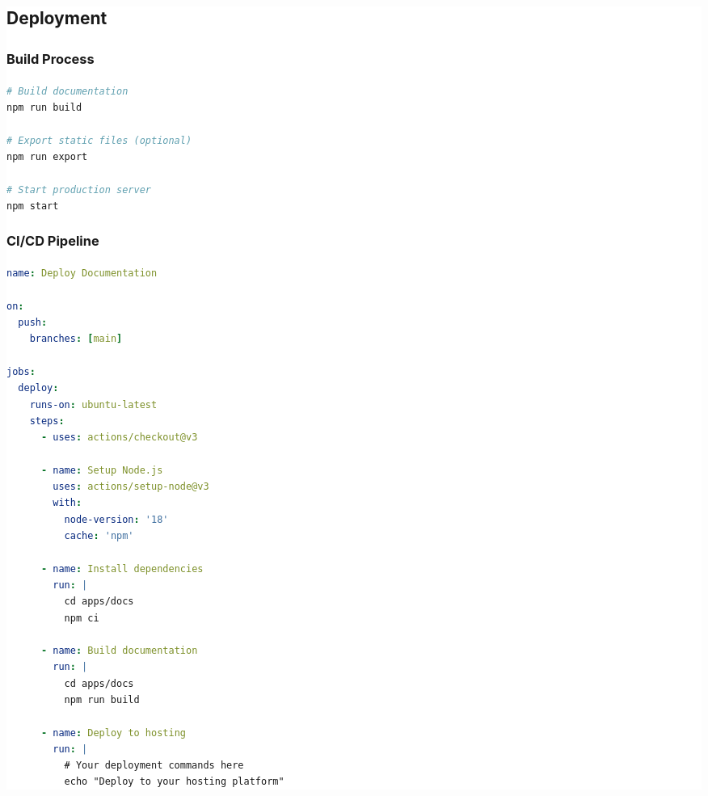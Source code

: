 ## Deployment

### Build Process

```bash
# Build documentation
npm run build

# Export static files (optional)
npm run export

# Start production server
npm start
```

### CI/CD Pipeline

```yaml
name: Deploy Documentation

on:
  push:
    branches: [main]

jobs:
  deploy:
    runs-on: ubuntu-latest
    steps:
      - uses: actions/checkout@v3
      
      - name: Setup Node.js
        uses: actions/setup-node@v3
        with:
          node-version: '18'
          cache: 'npm'
          
      - name: Install dependencies
        run: |
          cd apps/docs
          npm ci
          
      - name: Build documentation
        run: |
          cd apps/docs
          npm run build
          
      - name: Deploy to hosting
        run: |
          # Your deployment commands here
          echo "Deploy to your hosting platform"
```
